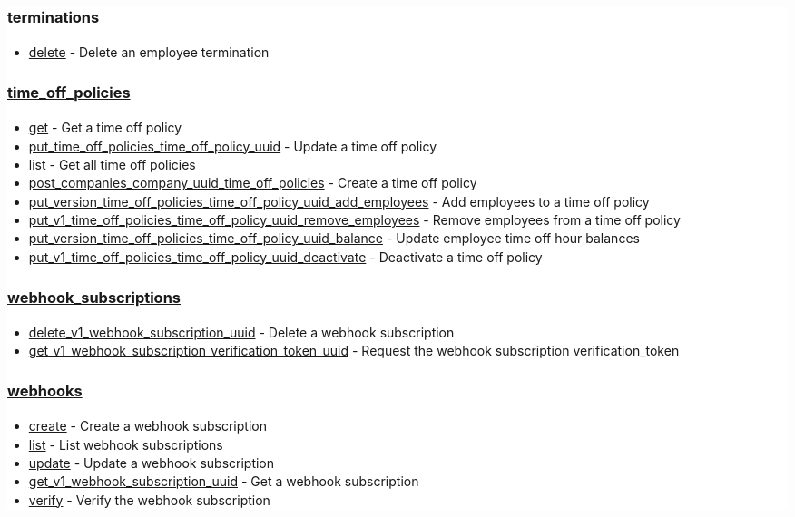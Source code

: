### [terminations](https://github.com/Gusto/gusto-python-client/blob/master/docs/sdks/terminations/README.md)

* [delete](https://github.com/Gusto/gusto-python-client/blob/master/docs/sdks/terminations/README.md#delete) - Delete an employee termination

### [time_off_policies](https://github.com/Gusto/gusto-python-client/blob/master/docs/sdks/timeoffpolicies/README.md)

* [get](https://github.com/Gusto/gusto-python-client/blob/master/docs/sdks/timeoffpolicies/README.md#get) - Get a time off policy
* [put_time_off_policies_time_off_policy_uuid](https://github.com/Gusto/gusto-python-client/blob/master/docs/sdks/timeoffpolicies/README.md#put_time_off_policies_time_off_policy_uuid) - Update a time off policy
* [list](https://github.com/Gusto/gusto-python-client/blob/master/docs/sdks/timeoffpolicies/README.md#list) - Get all time off policies
* [post_companies_company_uuid_time_off_policies](https://github.com/Gusto/gusto-python-client/blob/master/docs/sdks/timeoffpolicies/README.md#post_companies_company_uuid_time_off_policies) - Create a time off policy
* [put_version_time_off_policies_time_off_policy_uuid_add_employees](https://github.com/Gusto/gusto-python-client/blob/master/docs/sdks/timeoffpolicies/README.md#put_version_time_off_policies_time_off_policy_uuid_add_employees) - Add employees to a time off policy
* [put_v1_time_off_policies_time_off_policy_uuid_remove_employees](https://github.com/Gusto/gusto-python-client/blob/master/docs/sdks/timeoffpolicies/README.md#put_v1_time_off_policies_time_off_policy_uuid_remove_employees) - Remove employees from a time off policy
* [put_version_time_off_policies_time_off_policy_uuid_balance](https://github.com/Gusto/gusto-python-client/blob/master/docs/sdks/timeoffpolicies/README.md#put_version_time_off_policies_time_off_policy_uuid_balance) - Update employee time off hour balances
* [put_v1_time_off_policies_time_off_policy_uuid_deactivate](https://github.com/Gusto/gusto-python-client/blob/master/docs/sdks/timeoffpolicies/README.md#put_v1_time_off_policies_time_off_policy_uuid_deactivate) - Deactivate a time off policy

### [webhook_subscriptions](https://github.com/Gusto/gusto-python-client/blob/master/docs/sdks/webhooksubscriptions/README.md)

* [delete_v1_webhook_subscription_uuid](https://github.com/Gusto/gusto-python-client/blob/master/docs/sdks/webhooksubscriptions/README.md#delete_v1_webhook_subscription_uuid) - Delete a webhook subscription
* [get_v1_webhook_subscription_verification_token_uuid](https://github.com/Gusto/gusto-python-client/blob/master/docs/sdks/webhooksubscriptions/README.md#get_v1_webhook_subscription_verification_token_uuid) - Request the webhook subscription verification_token

### [webhooks](https://github.com/Gusto/gusto-python-client/blob/master/docs/sdks/webhooks/README.md)

* [create](https://github.com/Gusto/gusto-python-client/blob/master/docs/sdks/webhooks/README.md#create) - Create a webhook subscription
* [list](https://github.com/Gusto/gusto-python-client/blob/master/docs/sdks/webhooks/README.md#list) - List webhook subscriptions
* [update](https://github.com/Gusto/gusto-python-client/blob/master/docs/sdks/webhooks/README.md#update) - Update a webhook subscription
* [get_v1_webhook_subscription_uuid](https://github.com/Gusto/gusto-python-client/blob/master/docs/sdks/webhooks/README.md#get_v1_webhook_subscription_uuid) - Get a webhook subscription
* [verify](https://github.com/Gusto/gusto-python-client/blob/master/docs/sdks/webhooks/README.md#verify) - Verify the webhook subscription
